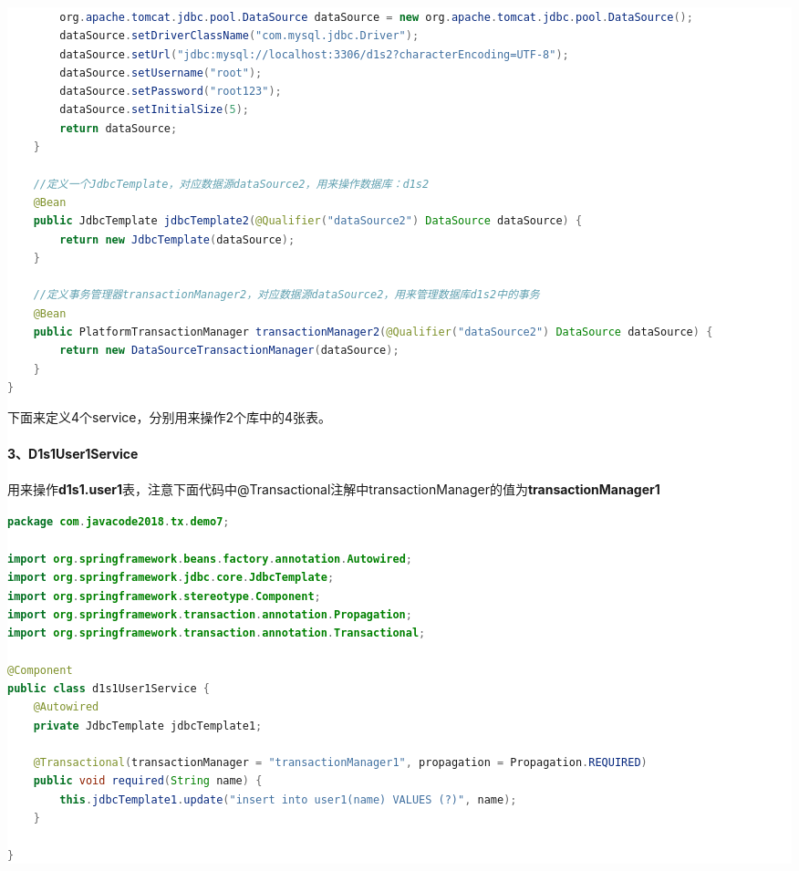 ```java
        org.apache.tomcat.jdbc.pool.DataSource dataSource = new org.apache.tomcat.jdbc.pool.DataSource();
        dataSource.setDriverClassName("com.mysql.jdbc.Driver");
        dataSource.setUrl("jdbc:mysql://localhost:3306/d1s2?characterEncoding=UTF-8");
        dataSource.setUsername("root");
        dataSource.setPassword("root123");
        dataSource.setInitialSize(5);
        return dataSource;
    }

    //定义一个JdbcTemplate，对应数据源dataSource2，用来操作数据库：d1s2
    @Bean
    public JdbcTemplate jdbcTemplate2(@Qualifier("dataSource2") DataSource dataSource) {
        return new JdbcTemplate(dataSource);
    }

    //定义事务管理器transactionManager2，对应数据源dataSource2，用来管理数据库d1s2中的事务
    @Bean
    public PlatformTransactionManager transactionManager2(@Qualifier("dataSource2") DataSource dataSource) {
        return new DataSourceTransactionManager(dataSource);
    }
}
```

下面来定义4个service，分别用来操作2个库中的4张表。

#### 3、D1s1User1Service

用来操作**d1s1.user1**表，注意下面代码中@Transactional注解中transactionManager的值为**transactionManager1**

```java
package com.javacode2018.tx.demo7;

import org.springframework.beans.factory.annotation.Autowired;
import org.springframework.jdbc.core.JdbcTemplate;
import org.springframework.stereotype.Component;
import org.springframework.transaction.annotation.Propagation;
import org.springframework.transaction.annotation.Transactional;

@Component
public class d1s1User1Service {
    @Autowired
    private JdbcTemplate jdbcTemplate1;

    @Transactional(transactionManager = "transactionManager1", propagation = Propagation.REQUIRED)
    public void required(String name) {
        this.jdbcTemplate1.update("insert into user1(name) VALUES (?)", name);
    }

}
```

